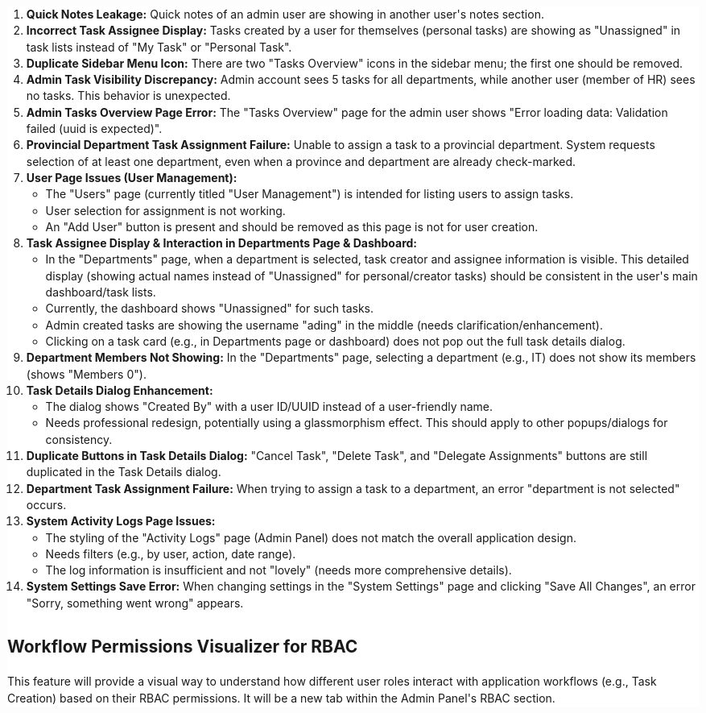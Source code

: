 1.  **Quick Notes Leakage:** Quick notes of an admin user are showing in another user's notes section.
2.  **Incorrect Task Assignee Display:** Tasks created by a user for themselves (personal tasks) are showing as "Unassigned" in task lists instead of "My Task" or "Personal Task".
3.  **Duplicate Sidebar Menu Icon:** There are two "Tasks Overview" icons in the sidebar menu; the first one should be removed.
4.  **Admin Task Visibility Discrepancy:** Admin account sees 5 tasks for all departments, while another user (member of HR) sees no tasks. This behavior is unexpected.
5.  **Admin Tasks Overview Page Error:** The "Tasks Overview" page for the admin user shows "Error loading data: Validation failed (uuid is expected)".
6.  **Provincial Department Task Assignment Failure:** Unable to assign a task to a provincial department. System requests selection of at least one department, even when a province and department are already check-marked.
7.  **User Page Issues (User Management):**
    *   The "Users" page (currently titled "User Management") is intended for listing users to assign tasks.
    *   User selection for assignment is not working.
    *   An "Add User" button is present and should be removed as this page is not for user creation.
8.  **Task Assignee Display & Interaction in Departments Page & Dashboard:**
    *   In the "Departments" page, when a department is selected, task creator and assignee information is visible. This detailed display (showing actual names instead of "Unassigned" for personal/creator tasks) should be consistent in the user's main dashboard/task lists.
    *   Currently, the dashboard shows "Unassigned" for such tasks.
    *   Admin created tasks are showing the username "ading" in the middle (needs clarification/enhancement).
    *   Clicking on a task card (e.g., in Departments page or dashboard) does not pop out the full task details dialog.
9.  **Department Members Not Showing:** In the "Departments" page, selecting a department (e.g., IT) does not show its members (shows "Members 0").
10. **Task Details Dialog Enhancement:**
    *   The dialog shows "Created By" with a user ID/UUID instead of a user-friendly name.
    *   Needs professional redesign, potentially using a glassmorphism effect. This should apply to other popups/dialogs for consistency.
11. **Duplicate Buttons in Task Details Dialog:** "Cancel Task", "Delete Task", and "Delegate Assignments" buttons are still duplicated in the Task Details dialog.
12. **Department Task Assignment Failure:** When trying to assign a task to a department, an error "department is not selected" occurs.
13. **System Activity Logs Page Issues:**
    *   The styling of the "Activity Logs" page (Admin Panel) does not match the overall application design.
    *   Needs filters (e.g., by user, action, date range).
    *   The log information is insufficient and not "lovely" (needs more comprehensive details).
14. **System Settings Save Error:** When changing settings in the "System Settings" page and clicking "Save All Changes", an error "Sorry, something went wrong" appears.

## Workflow Permissions Visualizer for RBAC

This feature will provide a visual way to understand how different user roles interact with application workflows (e.g., Task Creation) based on their RBAC permissions. It will be a new tab within the Admin Panel's RBAC section.
